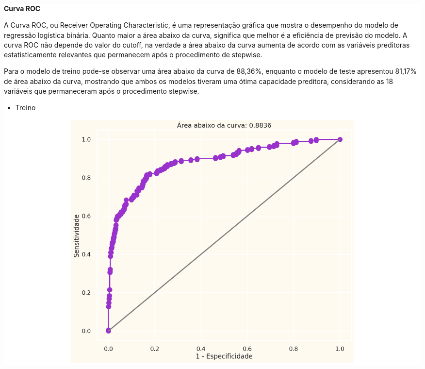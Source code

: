 
**Curva ROC**

A Curva ROC, ou Receiver Operating Characteristic, é uma representação gráfica que mostra o desempenho do modelo de regressão logística binária. Quanto maior a área abaixo da curva, significa que melhor é a eficiência de previsão do modelo. A curva ROC não depende do valor do cutoff, na verdade a área abaixo da curva aumenta de acordo com as variáveis preditoras estatisticamente relevantes que permanecem após o procedimento de stepwise.

Para o modelo de treino pode-se observar uma área abaixo da curva de 88,36%, enquanto o modelo de teste apresentou 81,17% de área abaixo da curva, mostrando que ambos os modelos tiveram uma ótima capacidade preditora, considerando as 18 variáveis que permaneceram após o procedimento stepwise.

- Treino
<p align="center">
  <img src="https://github.com/AnaFlavia-Albuq/portfolio/blob/main/Regress%C3%A3o%20Log%C3%ADstica/Imagens/curva_roc_treino.png" width="600" height="500">
</p>
